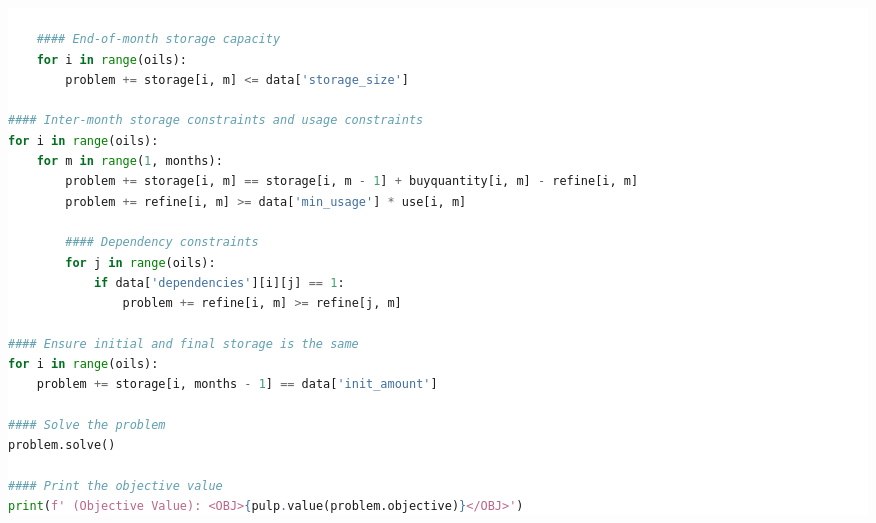 ```python

    #### End-of-month storage capacity
    for i in range(oils):
        problem += storage[i, m] <= data['storage_size']

#### Inter-month storage constraints and usage constraints
for i in range(oils):
    for m in range(1, months):
        problem += storage[i, m] == storage[i, m - 1] + buyquantity[i, m] - refine[i, m]
        problem += refine[i, m] >= data['min_usage'] * use[i, m]

        #### Dependency constraints
        for j in range(oils):
            if data['dependencies'][i][j] == 1:
                problem += refine[i, m] >= refine[j, m]

#### Ensure initial and final storage is the same
for i in range(oils):
    problem += storage[i, months - 1] == data['init_amount']

#### Solve the problem
problem.solve()

#### Print the objective value
print(f' (Objective Value): <OBJ>{pulp.value(problem.objective)}</OBJ>')
```

